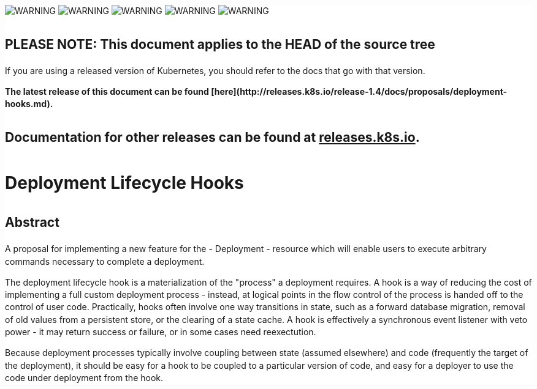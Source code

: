 




<img src="http://kubernetes.io/kubernetes/img/warning.png" alt="WARNING"
     width="25" height="25">
<img src="http://kubernetes.io/kubernetes/img/warning.png" alt="WARNING"
     width="25" height="25">
<img src="http://kubernetes.io/kubernetes/img/warning.png" alt="WARNING"
     width="25" height="25">
<img src="http://kubernetes.io/kubernetes/img/warning.png" alt="WARNING"
     width="25" height="25">
<img src="http://kubernetes.io/kubernetes/img/warning.png" alt="WARNING"
     width="25" height="25">

<h2>PLEASE NOTE: This document applies to the HEAD of the source tree</h2>

If you are using a released version of Kubernetes, you should
refer to the docs that go with that version.


<strong>
The latest release of this document can be found
[here](http://releases.k8s.io/release-1.4/docs/proposals/deployment-hooks.md).

Documentation for other releases can be found at
[releases.k8s.io](http://releases.k8s.io).
</strong>
--





# Deployment Lifecycle Hooks

## Abstract

A proposal for implementing a new feature for the - Deployment - resource which will
enable users to execute arbitrary commands necessary to complete a deployment.

The deployment lifecycle hook is a materialization of the "process" a deployment requires.
A hook is a way of reducing the cost of implementing a full custom deployment process -
instead, at logical points in the flow control of the process is handed off to the control
of user code. Practically, hooks often involve one way transitions in state, such as a
forward database migration, removal of old values from a persistent store, or the clearing
of a state cache. A hook is effectively a synchronous event listener with veto power - it
may return success or failure, or in some cases need reexectution.

Because deployment processes typically involve coupling between state (assumed elsewhere)
and code (frequently the target of the deployment), it should be easy for a hook to be
coupled to a particular version of code, and easy for a deployer to use the code under
deployment from the hook.
